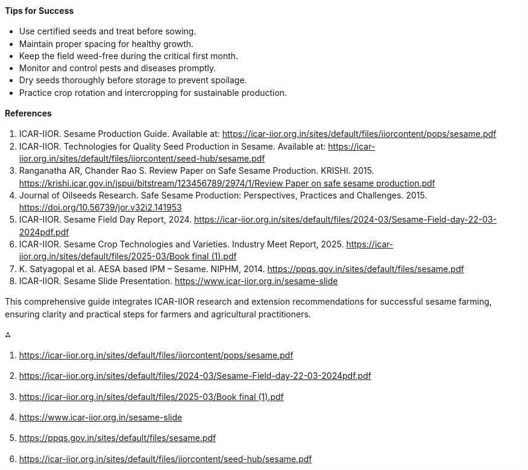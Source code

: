 **Tips for Success**

- Use certified seeds and treat before sowing.
- Maintain proper spacing for healthy growth.
- Keep the field weed-free during the critical first month.
- Monitor and control pests and diseases promptly.
- Dry seeds thoroughly before storage to prevent spoilage.
- Practice crop rotation and intercropping for sustainable production.

**References**

1. ICAR-IIOR. Sesame Production Guide. Available at: <https://icar-iior.org.in/sites/default/files/iiorcontent/pops/sesame.pdf>
2. ICAR-IIOR. Technologies for Quality Seed Production in Sesame. Available at: <https://icar-iior.org.in/sites/default/files/iiorcontent/seed-hub/sesame.pdf>
3. Ranganatha AR, Chander Rao S. Review Paper on Safe Sesame Production. KRISHI. 2015. [https://krishi.icar.gov.in/jspui/bitstream/123456789/2974/1/Review Paper on safe sesame production.pdf](https://krishi.icar.gov.in/jspui/bitstream/123456789/2974/1/Review%20Paper%20on%20safe%20sesame%20production.pdf)
4. Journal of Oilseeds Research. Safe Sesame Production: Perspectives, Practices and Challenges. 2015. <https://doi.org/10.56739/jor.v32i2.141953>
5. ICAR-IIOR. Sesame Field Day Report, 2024. <https://icar-iior.org.in/sites/default/files/2024-03/Sesame-Field-day-22-03-2024pdf.pdf>
6. ICAR-IIOR. Sesame Crop Technologies and Varieties. Industry Meet Report, 2025. [https://icar-iior.org.in/sites/default/files/2025-03/Book final (1).pdf](https://icar-iior.org.in/sites/default/files/2025-03/Book%20final%20%281%29.pdf)
7. K. Satyagopal et al. AESA based IPM – Sesame. NIPHM, 2014. <https://ppqs.gov.in/sites/default/files/sesame.pdf>
8. ICAR-IIOR. Sesame Slide Presentation. <https://www.icar-iior.org.in/sesame-slide>

This comprehensive guide integrates ICAR-IIOR research and extension recommendations for successful sesame farming, ensuring clarity and practical steps for farmers and agricultural practitioners.

⁂

1. <https://icar-iior.org.in/sites/default/files/iiorcontent/pops/sesame.pdf>

1. <https://icar-iior.org.in/sites/default/files/2024-03/Sesame-Field-day-22-03-2024pdf.pdf>

1. [https://icar-iior.org.in/sites/default/files/2025-03/Book final (1).pdf](https://icar-iior.org.in/sites/default/files/2025-03/Book%20final%20%281%29.pdf)

1. <https://www.icar-iior.org.in/sesame-slide>

1. <https://ppqs.gov.in/sites/default/files/sesame.pdf>

1. <https://icar-iior.org.in/sites/default/files/iiorcontent/seed-hub/sesame.pdf>